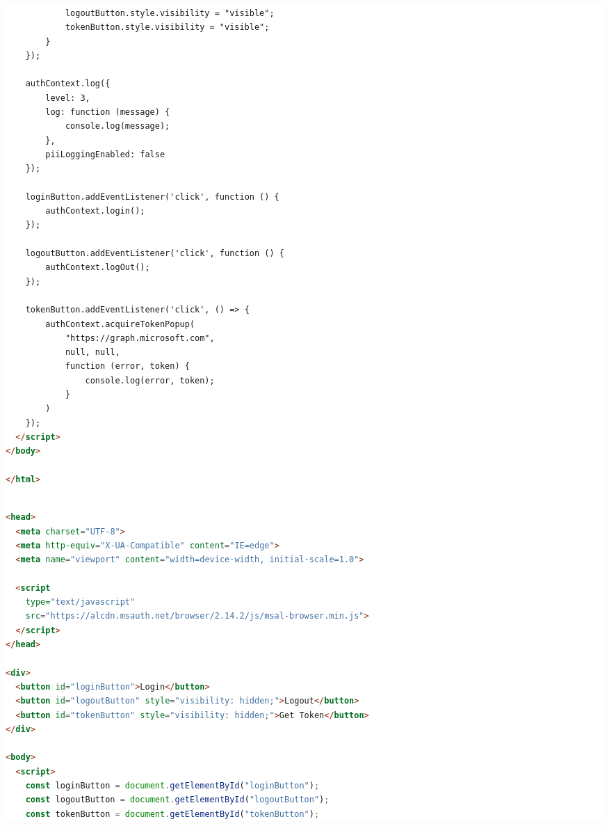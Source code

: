 ```html
            logoutButton.style.visibility = "visible";
            tokenButton.style.visibility = "visible";
        }
    });

    authContext.log({
        level: 3,
        log: function (message) {
            console.log(message);
        },
        piiLoggingEnabled: false
    });

    loginButton.addEventListener('click', function () {
        authContext.login();
    });

    logoutButton.addEventListener('click', function () {
        authContext.logOut();
    });

    tokenButton.addEventListener('click', () => {
        authContext.acquireTokenPopup(
            "https://graph.microsoft.com", 
            null, null, 
            function (error, token) {
                console.log(error, token);
            }
        )
    });
  </script>
</body>

</html>

```

</td>
<td>

```html

<head>
  <meta charset="UTF-8">
  <meta http-equiv="X-UA-Compatible" content="IE=edge">
  <meta name="viewport" content="width=device-width, initial-scale=1.0">

  <script 
    type="text/javascript" 
    src="https://alcdn.msauth.net/browser/2.14.2/js/msal-browser.min.js">
  </script>
</head>

<div>
  <button id="loginButton">Login</button>
  <button id="logoutButton" style="visibility: hidden;">Logout</button>
  <button id="tokenButton" style="visibility: hidden;">Get Token</button>
</div>

<body>
  <script>
    const loginButton = document.getElementById("loginButton");
    const logoutButton = document.getElementById("logoutButton");
    const tokenButton = document.getElementById("tokenButton");
```